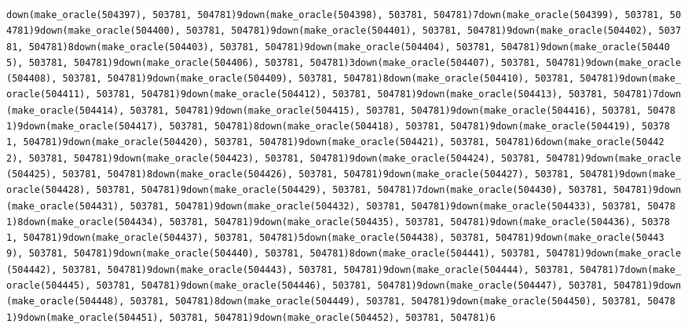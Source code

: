 <code>down(make_oracle(504397),&nbsp;503781,&nbsp;504781)</code></td><td><code>9</code></td></tr><tr><td><code>down(make_oracle(504398),&nbsp;503781,&nbsp;504781)</code></td><td><code>7</code></td></tr><tr><td><code>down(make_oracle(504399),&nbsp;503781,&nbsp;504781)</code></td><td><code>9</code></td></tr><tr><td><code>down(make_oracle(504400),&nbsp;503781,&nbsp;504781)</code></td><td><code>9</code></td></tr><tr><td><code>down(make_oracle(504401),&nbsp;503781,&nbsp;504781)</code></td><td><code>9</code></td></tr><tr><td><code>down(make_oracle(504402),&nbsp;503781,&nbsp;504781)</code></td><td><code>8</code></td></tr><tr><td><code>down(make_oracle(504403),&nbsp;503781,&nbsp;504781)</code></td><td><code>9</code></td></tr><tr><td><code>down(make_oracle(504404),&nbsp;503781,&nbsp;504781)</code></td><td><code>9</code></td></tr><tr><td><code>down(make_oracle(504405),&nbsp;503781,&nbsp;504781)</code></td><td><code>9</code></td></tr><tr><td><code>down(make_oracle(504406),&nbsp;503781,&nbsp;504781)</code></td><td><code>3</code></td></tr><tr><td><code>down(make_oracle(504407),&nbsp;503781,&nbsp;504781)</code></td><td><code>9</code></td></tr><tr><td><code>down(make_oracle(504408),&nbsp;503781,&nbsp;504781)</code></td><td><code>9</code></td></tr><tr><td><code>down(make_oracle(504409),&nbsp;503781,&nbsp;504781)</code></td><td><code>8</code></td></tr><tr><td><code>down(make_oracle(504410),&nbsp;503781,&nbsp;504781)</code></td><td><code>9</code></td></tr><tr><td><code>down(make_oracle(504411),&nbsp;503781,&nbsp;504781)</code></td><td><code>9</code></td></tr><tr><td><code>down(make_oracle(504412),&nbsp;503781,&nbsp;504781)</code></td><td><code>9</code></td></tr><tr><td><code>down(make_oracle(504413),&nbsp;503781,&nbsp;504781)</code></td><td><code>7</code></td></tr><tr><td><code>down(make_oracle(504414),&nbsp;503781,&nbsp;504781)</code></td><td><code>9</code></td></tr><tr><td><code>down(make_oracle(504415),&nbsp;503781,&nbsp;504781)</code></td><td><code>9</code></td></tr><tr><td><code>down(make_oracle(504416),&nbsp;503781,&nbsp;504781)</code></td><td><code>9</code></td></tr><tr><td><code>down(make_oracle(504417),&nbsp;503781,&nbsp;504781)</code></td><td><code>8</code></td></tr><tr><td><code>down(make_oracle(504418),&nbsp;503781,&nbsp;504781)</code></td><td><code>9</code></td></tr><tr><td><code>down(make_oracle(504419),&nbsp;503781,&nbsp;504781)</code></td><td><code>9</code></td></tr><tr><td><code>down(make_oracle(504420),&nbsp;503781,&nbsp;504781)</code></td><td><code>9</code></td></tr><tr><td><code>down(make_oracle(504421),&nbsp;503781,&nbsp;504781)</code></td><td><code>6</code></td></tr><tr><td><code>down(make_oracle(504422),&nbsp;503781,&nbsp;504781)</code></td><td><code>9</code></td></tr><tr><td><code>down(make_oracle(504423),&nbsp;503781,&nbsp;504781)</code></td><td><code>9</code></td></tr><tr><td><code>down(make_oracle(504424),&nbsp;503781,&nbsp;504781)</code></td><td><code>9</code></td></tr><tr><td><code>down(make_oracle(504425),&nbsp;503781,&nbsp;504781)</code></td><td><code>8</code></td></tr><tr><td><code>down(make_oracle(504426),&nbsp;503781,&nbsp;504781)</code></td><td><code>9</code></td></tr><tr><td><code>down(make_oracle(504427),&nbsp;503781,&nbsp;504781)</code></td><td><code>9</code></td></tr><tr><td><code>down(make_oracle(504428),&nbsp;503781,&nbsp;504781)</code></td><td><code>9</code></td></tr><tr><td><code>down(make_oracle(504429),&nbsp;503781,&nbsp;504781)</code></td><td><code>7</code></td></tr><tr><td><code>down(make_oracle(504430),&nbsp;503781,&nbsp;504781)</code></td><td><code>9</code></td></tr><tr><td><code>down(make_oracle(504431),&nbsp;503781,&nbsp;504781)</code></td><td><code>9</code></td></tr><tr><td><code>down(make_oracle(504432),&nbsp;503781,&nbsp;504781)</code></td><td><code>9</code></td></tr><tr><td><code>down(make_oracle(504433),&nbsp;503781,&nbsp;504781)</code></td><td><code>8</code></td></tr><tr><td><code>down(make_oracle(504434),&nbsp;503781,&nbsp;504781)</code></td><td><code>9</code></td></tr><tr><td><code>down(make_oracle(504435),&nbsp;503781,&nbsp;504781)</code></td><td><code>9</code></td></tr><tr><td><code>down(make_oracle(504436),&nbsp;503781,&nbsp;504781)</code></td><td><code>9</code></td></tr><tr><td><code>down(make_oracle(504437),&nbsp;503781,&nbsp;504781)</code></td><td><code>5</code></td></tr><tr><td><code>down(make_oracle(504438),&nbsp;503781,&nbsp;504781)</code></td><td><code>9</code></td></tr><tr><td><code>down(make_oracle(504439),&nbsp;503781,&nbsp;504781)</code></td><td><code>9</code></td></tr><tr><td><code>down(make_oracle(504440),&nbsp;503781,&nbsp;504781)</code></td><td><code>8</code></td></tr><tr><td><code>down(make_oracle(504441),&nbsp;503781,&nbsp;504781)</code></td><td><code>9</code></td></tr><tr><td><code>down(make_oracle(504442),&nbsp;503781,&nbsp;504781)</code></td><td><code>9</code></td></tr><tr><td><code>down(make_oracle(504443),&nbsp;503781,&nbsp;504781)</code></td><td><code>9</code></td></tr><tr><td><code>down(make_oracle(504444),&nbsp;503781,&nbsp;504781)</code></td><td><code>7</code></td></tr><tr><td><code>down(make_oracle(504445),&nbsp;503781,&nbsp;504781)</code></td><td><code>9</code></td></tr><tr><td><code>down(make_oracle(504446),&nbsp;503781,&nbsp;504781)</code></td><td><code>9</code></td></tr><tr><td><code>down(make_oracle(504447),&nbsp;503781,&nbsp;504781)</code></td><td><code>9</code></td></tr><tr><td><code>down(make_oracle(504448),&nbsp;503781,&nbsp;504781)</code></td><td><code>8</code></td></tr><tr><td><code>down(make_oracle(504449),&nbsp;503781,&nbsp;504781)</code></td><td><code>9</code></td></tr><tr><td><code>down(make_oracle(504450),&nbsp;503781,&nbsp;504781)</code></td><td><code>9</code></td></tr><tr><td><code>down(make_oracle(504451),&nbsp;503781,&nbsp;504781)</code></td><td><code>9</code></td></tr><tr><td><code>down(make_oracle(504452),&nbsp;503781,&nbsp;504781)</code></td><td><code>6</code></td></tr><tr><td>